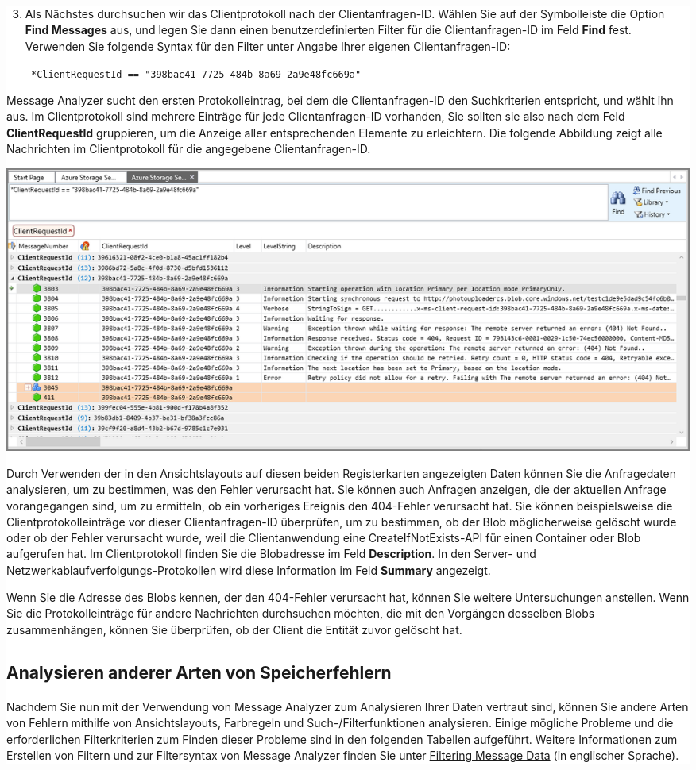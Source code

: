 3. Als Nächstes durchsuchen wir das Clientprotokoll nach der Clientanfragen-ID. Wählen Sie auf der Symbolleiste die Option **Find Messages** aus, und legen Sie dann einen benutzerdefinierten Filter für die Clientanfragen-ID im Feld **Find** fest. Verwenden Sie folgende Syntax für den Filter unter Angabe Ihrer eigenen Clientanfragen-ID:

		*ClientRequestId == "398bac41-7725-484b-8a69-2a9e48fc669a"

Message Analyzer sucht den ersten Protokolleintrag, bei dem die Clientanfragen-ID den Suchkriterien entspricht, und wählt ihn aus. Im Clientprotokoll sind mehrere Einträge für jede Clientanfragen-ID vorhanden, Sie sollten sie also nach dem Feld **ClientRequestId** gruppieren, um die Anzeige aller entsprechenden Elemente zu erleichtern. Die folgende Abbildung zeigt alle Nachrichten im Clientprotokoll für die angegebene Clientanfragen-ID.

![Clientprotokoll mit 404-Fehler](./media/storage-e2e-troubleshooting-classic-portal/client-log-analysis-grid1.png)

Durch Verwenden der in den Ansichtslayouts auf diesen beiden Registerkarten angezeigten Daten können Sie die Anfragedaten analysieren, um zu bestimmen, was den Fehler verursacht hat. Sie können auch Anfragen anzeigen, die der aktuellen Anfrage vorangegangen sind, um zu ermitteln, ob ein vorheriges Ereignis den 404-Fehler verursacht hat. Sie können beispielsweise die Clientprotokolleinträge vor dieser Clientanfragen-ID überprüfen, um zu bestimmen, ob der Blob möglicherweise gelöscht wurde oder ob der Fehler verursacht wurde, weil die Clientanwendung eine CreateIfNotExists-API für einen Container oder Blob aufgerufen hat. Im Clientprotokoll finden Sie die Blobadresse im Feld **Description**. In den Server- und Netzwerkablaufverfolgungs-Protokollen wird diese Information im Feld **Summary** angezeigt.

Wenn Sie die Adresse des Blobs kennen, der den 404-Fehler verursacht hat, können Sie weitere Untersuchungen anstellen. Wenn Sie die Protokolleinträge für andere Nachrichten durchsuchen möchten, die mit den Vorgängen desselben Blobs zusammenhängen, können Sie überprüfen, ob der Client die Entität zuvor gelöscht hat.

## Analysieren anderer Arten von Speicherfehlern

Nachdem Sie nun mit der Verwendung von Message Analyzer zum Analysieren Ihrer Daten vertraut sind, können Sie andere Arten von Fehlern mithilfe von Ansichtslayouts, Farbregeln und Such-/Filterfunktionen analysieren. Einige mögliche Probleme und die erforderlichen Filterkriterien zum Finden dieser Probleme sind in den folgenden Tabellen aufgeführt. Weitere Informationen zum Erstellen von Filtern und zur Filtersyntax von Message Analyzer finden Sie unter [Filtering Message Data](http://technet.microsoft.com/library/jj819365.aspx) (in englischer Sprache).
